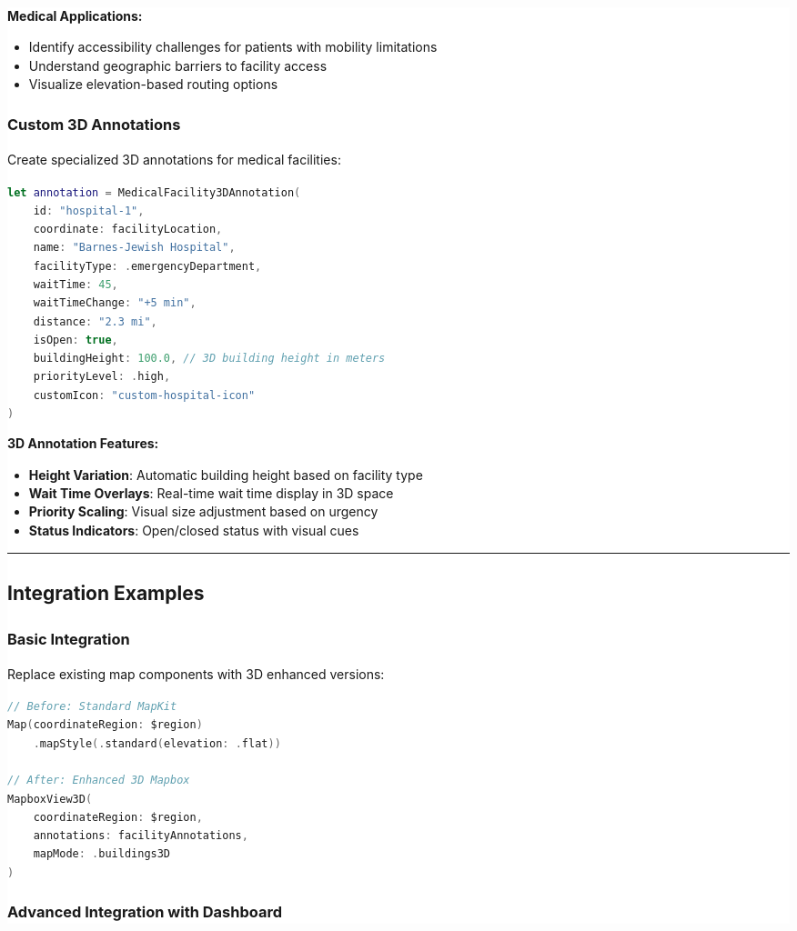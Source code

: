 **Medical Applications:**
- Identify accessibility challenges for patients with mobility limitations
- Understand geographic barriers to facility access
- Visualize elevation-based routing options

### Custom 3D Annotations

Create specialized 3D annotations for medical facilities:

```swift
let annotation = MedicalFacility3DAnnotation(
    id: "hospital-1",
    coordinate: facilityLocation,
    name: "Barnes-Jewish Hospital",
    facilityType: .emergencyDepartment,
    waitTime: 45,
    waitTimeChange: "+5 min",
    distance: "2.3 mi",
    isOpen: true,
    buildingHeight: 100.0, // 3D building height in meters
    priorityLevel: .high,
    customIcon: "custom-hospital-icon"
)
```

**3D Annotation Features:**
- **Height Variation**: Automatic building height based on facility type
- **Wait Time Overlays**: Real-time wait time display in 3D space
- **Priority Scaling**: Visual size adjustment based on urgency
- **Status Indicators**: Open/closed status with visual cues

---

## Integration Examples

### Basic Integration

Replace existing map components with 3D enhanced versions:

```swift
// Before: Standard MapKit
Map(coordinateRegion: $region)
    .mapStyle(.standard(elevation: .flat))

// After: Enhanced 3D Mapbox
MapboxView3D(
    coordinateRegion: $region,
    annotations: facilityAnnotations,
    mapMode: .buildings3D
)
```

### Advanced Integration with Dashboard
